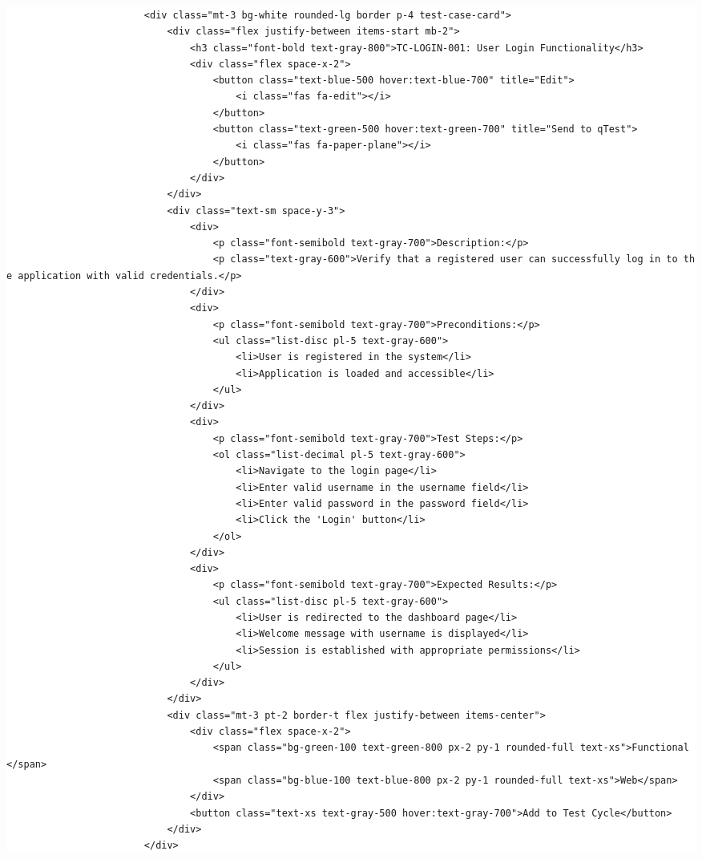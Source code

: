                             <div class="mt-3 bg-white rounded-lg border p-4 test-case-card">
                                <div class="flex justify-between items-start mb-2">
                                    <h3 class="font-bold text-gray-800">TC-LOGIN-001: User Login Functionality</h3>
                                    <div class="flex space-x-2">
                                        <button class="text-blue-500 hover:text-blue-700" title="Edit">
                                            <i class="fas fa-edit"></i>
                                        </button>
                                        <button class="text-green-500 hover:text-green-700" title="Send to qTest">
                                            <i class="fas fa-paper-plane"></i>
                                        </button>
                                    </div>
                                </div>
                                <div class="text-sm space-y-3">
                                    <div>
                                        <p class="font-semibold text-gray-700">Description:</p>
                                        <p class="text-gray-600">Verify that a registered user can successfully log in to the application with valid credentials.</p>
                                    </div>
                                    <div>
                                        <p class="font-semibold text-gray-700">Preconditions:</p>
                                        <ul class="list-disc pl-5 text-gray-600">
                                            <li>User is registered in the system</li>
                                            <li>Application is loaded and accessible</li>
                                        </ul>
                                    </div>
                                    <div>
                                        <p class="font-semibold text-gray-700">Test Steps:</p>
                                        <ol class="list-decimal pl-5 text-gray-600">
                                            <li>Navigate to the login page</li>
                                            <li>Enter valid username in the username field</li>
                                            <li>Enter valid password in the password field</li>
                                            <li>Click the 'Login' button</li>
                                        </ol>
                                    </div>
                                    <div>
                                        <p class="font-semibold text-gray-700">Expected Results:</p>
                                        <ul class="list-disc pl-5 text-gray-600">
                                            <li>User is redirected to the dashboard page</li>
                                            <li>Welcome message with username is displayed</li>
                                            <li>Session is established with appropriate permissions</li>
                                        </ul>
                                    </div>
                                </div>
                                <div class="mt-3 pt-2 border-t flex justify-between items-center">
                                    <div class="flex space-x-2">
                                        <span class="bg-green-100 text-green-800 px-2 py-1 rounded-full text-xs">Functional</span>
                                        <span class="bg-blue-100 text-blue-800 px-2 py-1 rounded-full text-xs">Web</span>
                                    </div>
                                    <button class="text-xs text-gray-500 hover:text-gray-700">Add to Test Cycle</button>
                                </div>
                            </div>
                            